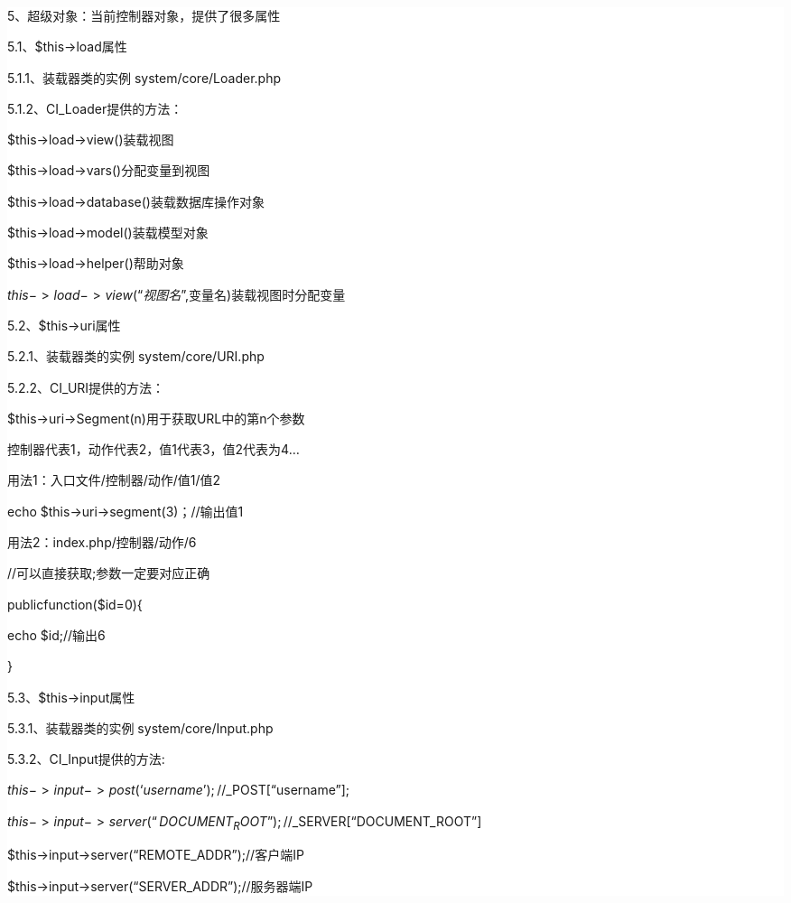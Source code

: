 


5、超级对象：当前控制器对象，提供了很多属性



5.1、$this->load属性

5.1.1、装载器类的实例
system/core/Loader.php

5.1.2、CI_Loader提供的方法：

$this->load->view()装载视图

$this->load->vars()分配变量到视图

$this->load->database()装载数据库操作对象

$this->load->model()装载模型对象

$this->load->helper()帮助对象

$this->load->view(“视图名”,$变量名)装载视图时分配变量


5.2、$this->uri属性

5.2.1、装载器类的实例
system/core/URI.php

5.2.2、CI_URI提供的方法：

$this->uri->Segment(n)用于获取URL中的第n个参数

控制器代表1，动作代表2，值1代表3，值2代表为4…

用法1：入口文件/控制器/动作/值1/值2

echo $this->uri->segment(3)；//输出值1

用法2：index.php/控制器/动作/6

//可以直接获取;参数一定要对应正确

publicfunction($id=0){

echo $id;//输出6

}


5.3、$this->input属性

5.3.1、装载器类的实例
system/core/Input.php

5.3.2、CI_Input提供的方法:

$this->input->post(‘username’);//$_POST[“username”];

$this->input->server(“DOCUMENT_ROOT”);//$_SERVER[“DOCUMENT_ROOT”]

$this->input->server(“REMOTE_ADDR”);//客户端IP

$this->input->server(“SERVER_ADDR”);//服务器端IP
